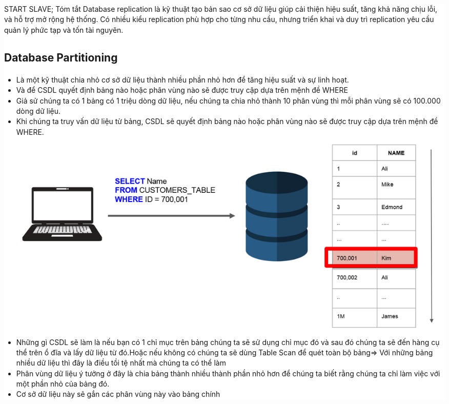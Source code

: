 START SLAVE;
Tóm tắt
Database replication là kỹ thuật tạo bản sao cơ sở dữ liệu giúp cải thiện hiệu suất, tăng khả năng chịu lỗi, và hỗ trợ mở rộng hệ thống. Có nhiều kiểu replication phù hợp cho từng nhu cầu, nhưng triển khai và duy trì replication yêu cầu quản lý phức tạp và tốn tài nguyên.
## Database Partitioning
- Là một kỹ thuật chia nhỏ cơ sở dữ liệu thành nhiều phần nhỏ hơn để tăng hiệu suất và sự linh hoạt.
- Và để CSDL quyết định bảng nào hoặc phân vùng nào sẽ được truy cập dựa trên mệnh đề WHERE
- Giả sử chúng ta có 1 bảng có 1 triệu dòng dữ liệu, nếu chúng ta chia nhỏ thành 10 phân vùng thì mỗi phân vùng sẽ có 100.000 dòng dữ liệu.
- Khi chúng ta truy vấn dữ liệu từ bảng, CSDL sẽ quyết định bảng nào hoặc phân vùng nào sẽ được truy cập dựa trên mệnh đề WHERE.
![alt text](image-182.png)
- Những gì CSDL sẽ làm là nếu bạn có 1 chỉ mục trên bảng chúng ta sẽ sử dụng chỉ mục đó và sau đó chúng ta sẽ đến hàng cụ thể trên ổ đĩa và lấy dữ liệu từ đó.Hoặc nếu không có chúng ta sẽ dùng Table Scan để quét toàn bộ bảng=> Với những bảng nhiều dữ liệu thì đây là điều tồi tệ nhất mà chúng ta có thể làm
- Phân vùng dữ liệu  ý tưởng ở đây là chia bảng thành nhiều thành phần nhỏ hơn để chúng ta biết rằng chúng ta chỉ làm việc với một phần nhỏ của bảng đó.
- Cơ sở dữ liệu này sẽ gắn các phân vùng này vào bảng chính